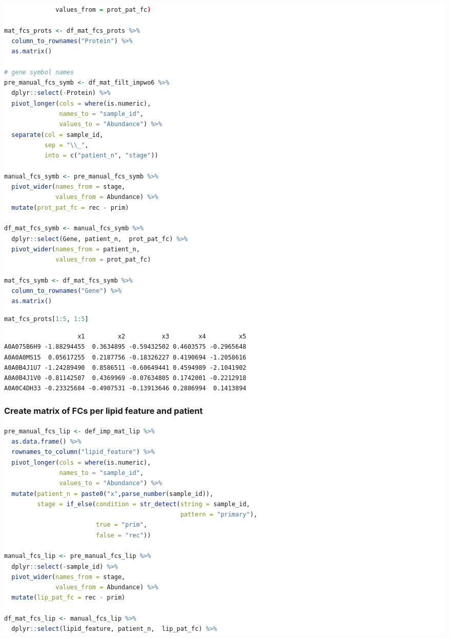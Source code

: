 ``` r
              values_from = prot_pat_fc)

mat_fcs_prots <- df_mat_fcs_prots %>%
  column_to_rownames("Protein") %>%
  as.matrix()

# gene symbol names
pre_manual_fcs_symb <- df_mat_filt_impwo6 %>%
  dplyr::select(-Protein) %>% 
  pivot_longer(cols = where(is.numeric),
               names_to = "sample_id",
               values_to = "Abundance") %>%
  separate(col = sample_id,
           sep = "\\_", 
           into = c("patient_n", "stage"))

manual_fcs_symb <- pre_manual_fcs_symb %>%
  pivot_wider(names_from = stage,
              values_from = Abundance) %>%
  mutate(prot_pat_fc = rec - prim)

df_mat_fcs_symb <- manual_fcs_symb %>% 
  dplyr::select(Gene, patient_n,  prot_pat_fc) %>%
  pivot_wider(names_from = patient_n,
              values_from = prot_pat_fc)

mat_fcs_symb <- df_mat_fcs_symb %>%
  column_to_rownames("Gene") %>%
  as.matrix()
```

``` r
mat_fcs_prots[1:5, 1:5]
```

                        x1         x2          x3        x4         x5
    A0A075B6H9 -1.88294455  0.3634895 -0.59432502 0.4603575 -0.2965648
    A0A0A0MS15  0.05617255  0.2187756 -0.18326227 0.4190694 -1.2058616
    A0A0B4J1U7 -1.24289490  0.8586511 -0.60649441 0.4594989 -2.1041902
    A0A0B4J1V0 -0.81142507  0.4369969 -0.07634805 0.1742001 -0.2212918
    A0A0C4DH33 -0.23325684 -0.4907531 -0.13913646 0.2886994  0.1413894

### Create matrix of FCs per **lipid feature** and patient

``` r
pre_manual_fcs_lip <- def_imp_mat_lip %>%
  as.data.frame() %>%
  rownames_to_column("lipid_feature") %>%
  pivot_longer(cols = where(is.numeric),
               names_to = "sample_id",
               values_to = "Abundance") %>%
  mutate(patient_n = paste0("x",parse_number(sample_id)),
         stage = if_else(condition = str_detect(string = sample_id, 
                                                pattern = "primary"),
                         true = "prim",
                         false = "rec"))

manual_fcs_lip <- pre_manual_fcs_lip %>%
  dplyr::select(-sample_id) %>%
  pivot_wider(names_from = stage,
              values_from = Abundance) %>%
  mutate(lip_pat_fc = rec - prim)

df_mat_fcs_lip <- manual_fcs_lip %>% 
  dplyr::select(lipid_feature, patient_n,  lip_pat_fc) %>%
```